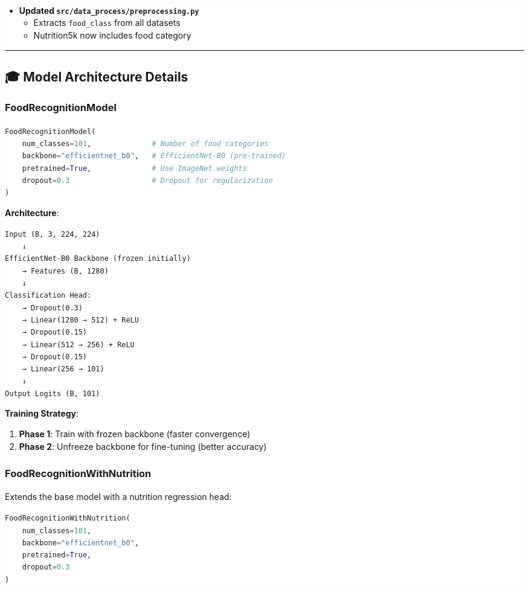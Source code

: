 - **Updated `src/data_process/preprocessing.py`**
  - Extracts `food_class` from all datasets
  - Nutrition5k now includes food category

---

## 🎓 Model Architecture Details

### FoodRecognitionModel

```python
FoodRecognitionModel(
    num_classes=101,              # Number of food categories
    backbone="efficientnet_b0",   # EfficientNet-B0 (pre-trained)
    pretrained=True,              # Use ImageNet weights
    dropout=0.3                   # Dropout for regularization
)
```

**Architecture**:
```
Input (B, 3, 224, 224)
    ↓
EfficientNet-B0 Backbone (frozen initially)
    → Features (B, 1280)
    ↓
Classification Head:
    → Dropout(0.3)
    → Linear(1280 → 512) + ReLU
    → Dropout(0.15)
    → Linear(512 → 256) + ReLU
    → Dropout(0.15)
    → Linear(256 → 101)
    ↓
Output Logits (B, 101)
```

**Training Strategy**:
1. **Phase 1**: Train with frozen backbone (faster convergence)
2. **Phase 2**: Unfreeze backbone for fine-tuning (better accuracy)

### FoodRecognitionWithNutrition

Extends the base model with a nutrition regression head:

```python
FoodRecognitionWithNutrition(
    num_classes=101,
    backbone="efficientnet_b0",
    pretrained=True,
    dropout=0.3
)
```
